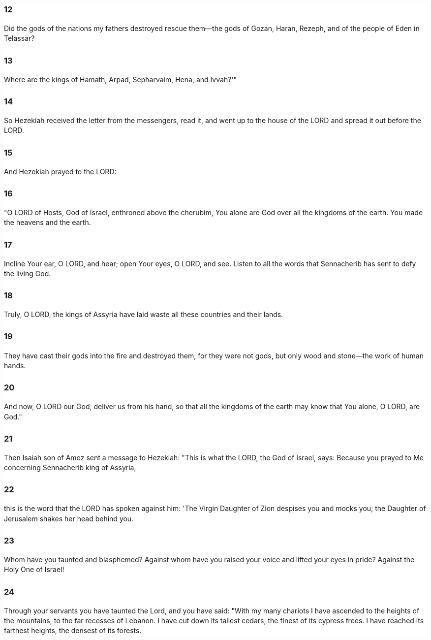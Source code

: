 ### 12
Did the gods of the nations my fathers destroyed rescue them—the gods of Gozan, Haran, Rezeph, and of the people of Eden in Telassar?

### 13
Where are the kings of Hamath, Arpad, Sepharvaim, Hena, and Ivvah?'"

### 14
So Hezekiah received the letter from the messengers, read it, and went up to the house of the LORD and spread it out before the LORD.

### 15
And Hezekiah prayed to the LORD:

### 16
"O LORD of Hosts, God of Israel, enthroned above the cherubim, You alone are God over all the kingdoms of the earth. You made the heavens and the earth.

### 17
Incline Your ear, O LORD, and hear; open Your eyes, O LORD, and see. Listen to all the words that Sennacherib has sent to defy the living God.

### 18
Truly, O LORD, the kings of Assyria have laid waste all these countries and their lands.

### 19
They have cast their gods into the fire and destroyed them, for they were not gods, but only wood and stone—the work of human hands.

### 20
And now, O LORD our God, deliver us from his hand, so that all the kingdoms of the earth may know that You alone, O LORD, are God."

### 21
Then Isaiah son of Amoz sent a message to Hezekiah: "This is what the LORD, the God of Israel, says: Because you prayed to Me concerning Sennacherib king of Assyria,

### 22
this is the word that the LORD has spoken against him: 'The Virgin Daughter of Zion despises you and mocks you; the Daughter of Jerusalem shakes her head behind you.

### 23
Whom have you taunted and blasphemed? Against whom have you raised your voice and lifted your eyes in pride? Against the Holy One of Israel!

### 24
Through your servants you have taunted the Lord, and you have said: "With my many chariots I have ascended to the heights of the mountains, to the far recesses of Lebanon. I have cut down its tallest cedars, the finest of its cypress trees. I have reached its farthest heights, the densest of its forests.

